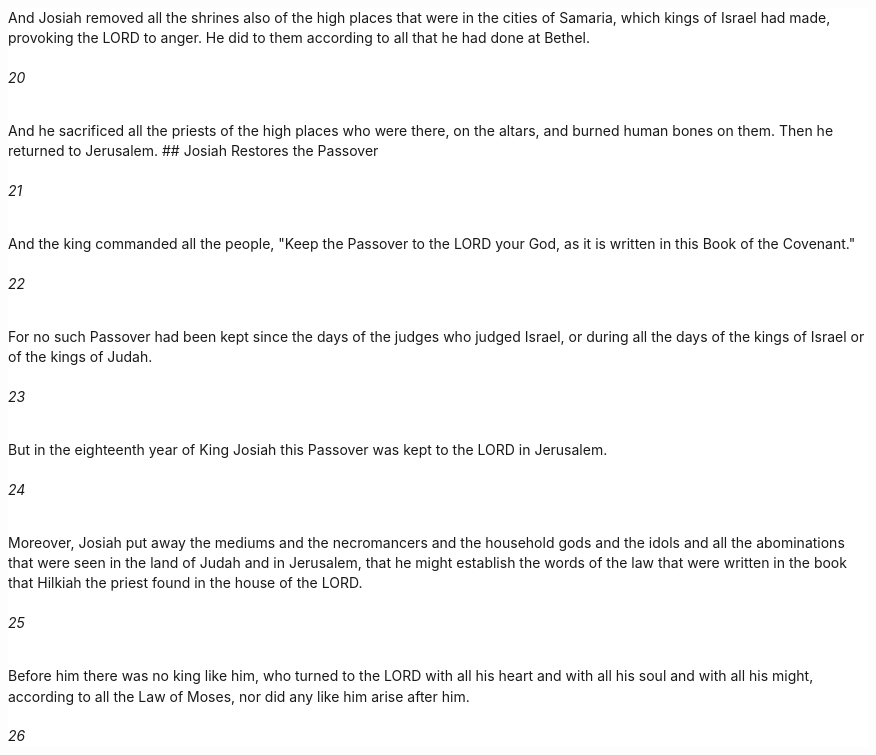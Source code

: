 And Josiah removed all the shrines also of the high places that were in the cities of Samaria, which kings of Israel had made, provoking the LORD to anger. He did to them according to all that he had done at Bethel. 





###### 20 


And he sacrificed all the priests of the high places who were there, on the altars, and burned human bones on them. Then he returned to Jerusalem. ## Josiah Restores the Passover 





###### 21 


And the king commanded all the people, "Keep the Passover to the LORD your God, as it is written in this Book of the Covenant." 





###### 22 


For no such Passover had been kept since the days of the judges who judged Israel, or during all the days of the kings of Israel or of the kings of Judah. 





###### 23 


But in the eighteenth year of King Josiah this Passover was kept to the LORD in Jerusalem. 





###### 24 


Moreover, Josiah put away the mediums and the necromancers and the household gods and the idols and all the abominations that were seen in the land of Judah and in Jerusalem, that he might establish the words of the law that were written in the book that Hilkiah the priest found in the house of the LORD. 





###### 25 


Before him there was no king like him, who turned to the LORD with all his heart and with all his soul and with all his might, according to all the Law of Moses, nor did any like him arise after him. 





###### 26 

